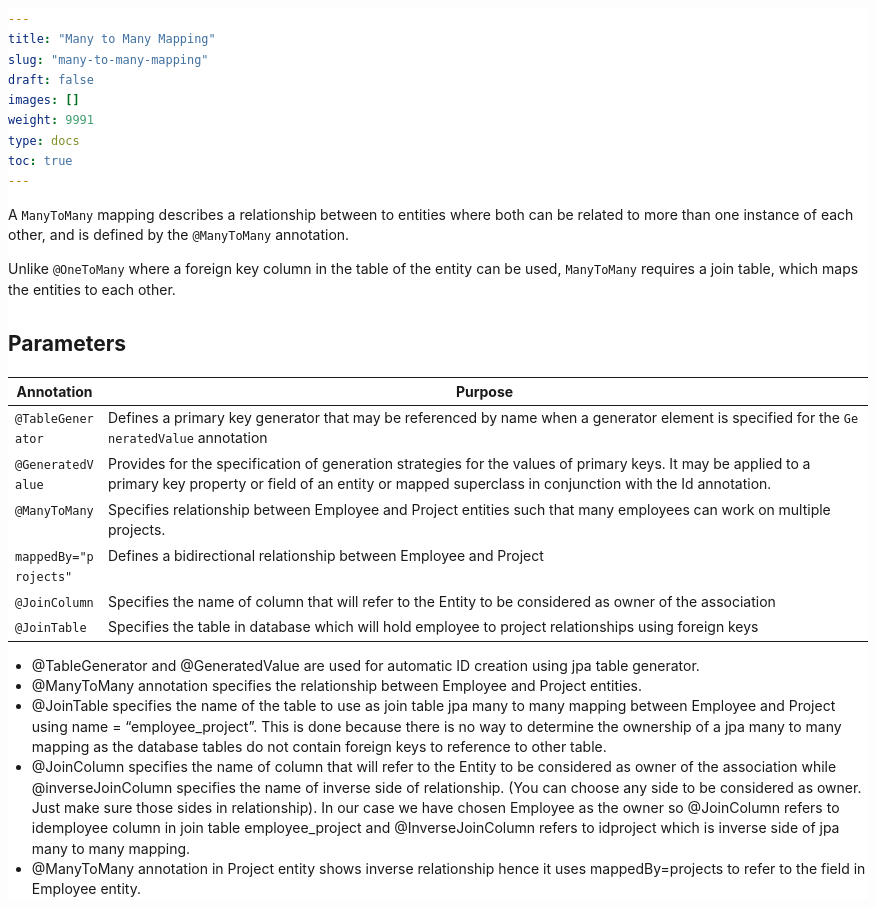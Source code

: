 ```yaml
---
title: "Many to Many Mapping"
slug: "many-to-many-mapping"
draft: false
images: []
weight: 9991
type: docs
toc: true
---
```


A `ManyToMany` mapping describes a relationship between to entities where both can be related to more than one instance of each other, and is defined by the `@ManyToMany` annotation.

Unlike `@OneToMany` where a foreign key column in the table of the entity can be used, `ManyToMany` requires a join table, which maps the entities to each other. 

## Parameters
| Annotation| Purpose|
| ------ | ------ |
|`@TableGenerator`|Defines a primary key generator that may be referenced by name when a generator element is specified for the `GeneratedValue` annotation |
|`@GeneratedValue`|Provides for the specification of generation strategies for the values of primary keys. It may be applied to a primary key property or field of an entity or mapped superclass in conjunction with the Id annotation.|
|`@ManyToMany`| Specifies relationship between Employee and Project entities such that many employees can work on multiple projects.|
|`mappedBy="projects"`| Defines a bidirectional relationship between Employee and Project|
| `@JoinColumn`| Specifies the name of column that will refer to the Entity to be considered as owner of the association|
|`@JoinTable`| Specifies the table in database which will hold employee to project relationships using foreign keys 


 - @TableGenerator and @GeneratedValue are used for automatic ID
   creation using jpa table generator.
 - @ManyToMany annotation specifies the relationship between Employee
   and Project entities.
 - @JoinTable specifies the name of the table to use as join table jpa
   many to many mapping between Employee and Project using name =
   “employee_project”. This is done because there is no way to determine
   the ownership of a jpa many to many mapping as the database tables do
   not contain foreign keys to reference to other table.
 - @JoinColumn specifies the name of column that will refer to the
   Entity to be considered as owner of the association while
   @inverseJoinColumn specifies the name of inverse side of
   relationship. (You can choose any side to be considered as owner.
   Just make sure those sides in relationship). In our case we have
   chosen Employee as the owner so @JoinColumn refers to idemployee
   column in join table employee_project and @InverseJoinColumn refers
   to idproject which is inverse side of jpa many to many mapping.
 - @ManyToMany annotation in Project entity shows inverse relationship
   hence it uses mappedBy=projects to refer to the field in Employee
   entity.
